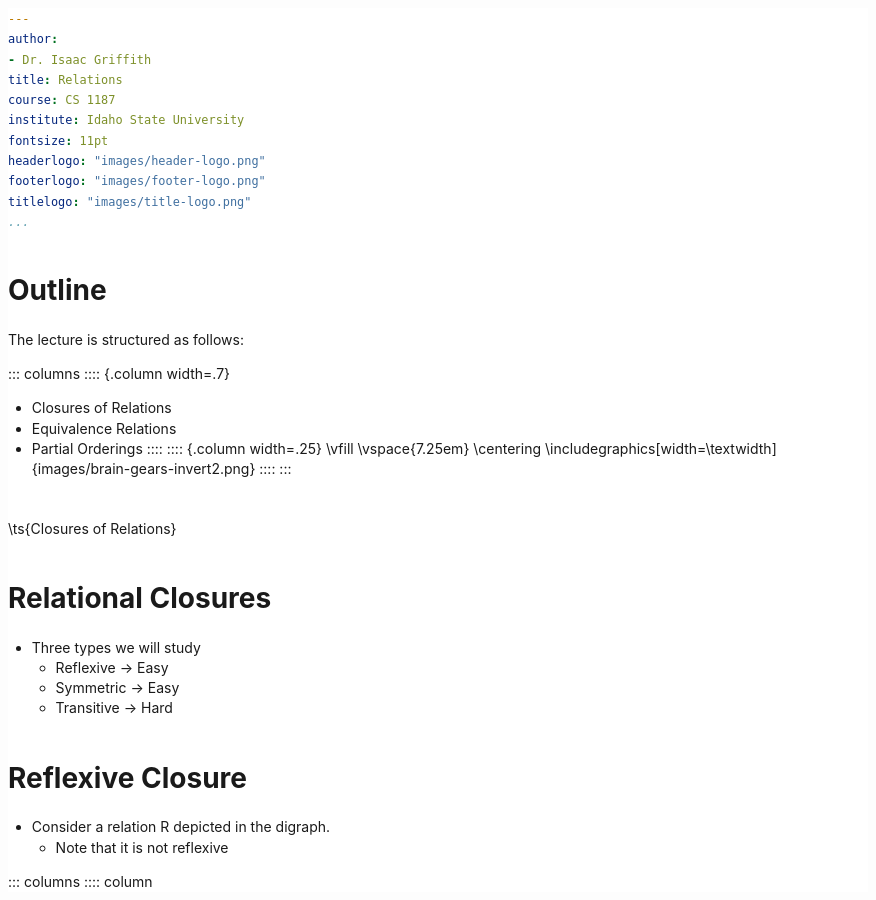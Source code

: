```yaml
---
author:
- Dr. Isaac Griffith
title: Relations
course: CS 1187
institute: Idaho State University
fontsize: 11pt
headerlogo: "images/header-logo.png"
footerlogo: "images/footer-logo.png"
titlelogo: "images/title-logo.png"
...
```


# Outline

The lecture is structured as follows:

::: columns
:::: {.column width=.7}
* Closures of Relations
* Equivalence Relations
* Partial Orderings
::::
:::: {.column width=.25}
\vfill
\vspace{7.25em}
\centering
\includegraphics[width=\textwidth]{images/brain-gears-invert2.png}
::::
:::

#

\ts{Closures of Relations}

# Relational Closures

* Three types we will study
  * Reflexive -> Easy
  * Symmetric -> Easy
  * Transitive -> Hard

# Reflexive Closure

* Consider a relation R depicted in the digraph.
  * Note that it is not reflexive

::: columns
:::: column
